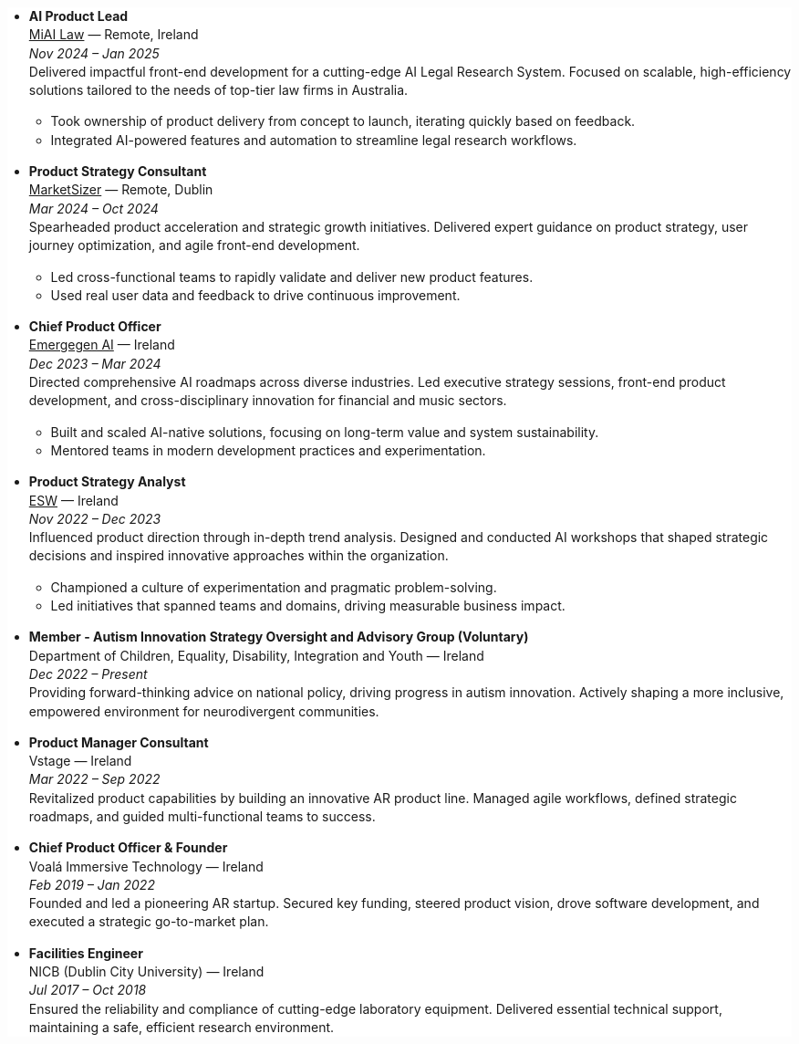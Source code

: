 - **AI Product Lead**  
  [MiAI Law](https://miai.law/) — Remote, Ireland  
  *Nov 2024 – Jan 2025*  
  Delivered impactful front-end development for a cutting-edge AI Legal Research System. Focused on scalable, high-efficiency solutions tailored to the needs of top-tier law firms in Australia.  
  - Took ownership of product delivery from concept to launch, iterating quickly based on feedback.  
  - Integrated AI-powered features and automation to streamline legal research workflows.

- **Product Strategy Consultant**  
  [MarketSizer](https://www.marketsizer.io/) — Remote, Dublin  
  *Mar 2024 – Oct 2024*  
  Spearheaded product acceleration and strategic growth initiatives. Delivered expert guidance on product strategy, user journey optimization, and agile front-end development.  
  - Led cross-functional teams to rapidly validate and deliver new product features.  
  - Used real user data and feedback to drive continuous improvement.

- **Chief Product Officer**  
  [Emergegen AI](https://www.emergegen.ai/) — Ireland  
  *Dec 2023 – Mar 2024*  
  Directed comprehensive AI roadmaps across diverse industries. Led executive strategy sessions, front-end product development, and cross-disciplinary innovation for financial and music sectors.  
  - Built and scaled AI-native solutions, focusing on long-term value and system sustainability.  
  - Mentored teams in modern development practices and experimentation.

- **Product Strategy Analyst**  
  [ESW](https://esw.com/) — Ireland  
  *Nov 2022 – Dec 2023*  
  Influenced product direction through in-depth trend analysis. Designed and conducted AI workshops that shaped strategic decisions and inspired innovative approaches within the organization.  
  - Championed a culture of experimentation and pragmatic problem-solving.  
  - Led initiatives that spanned teams and domains, driving measurable business impact.

- **Member - Autism Innovation Strategy Oversight and Advisory Group (Voluntary)**  
  Department of Children, Equality, Disability, Integration and Youth — Ireland  
  *Dec 2022 – Present*  
  Providing forward-thinking advice on national policy, driving progress in autism innovation. Actively shaping a more inclusive, empowered environment for neurodivergent communities.

- **Product Manager Consultant**  
  Vstage — Ireland  
  *Mar 2022 – Sep 2022*  
  Revitalized product capabilities by building an innovative AR product line. Managed agile workflows, defined strategic roadmaps, and guided multi-functional teams to success.

- **Chief Product Officer & Founder**  
  Voalá Immersive Technology — Ireland  
  *Feb 2019 – Jan 2022*  
  Founded and led a pioneering AR startup. Secured key funding, steered product vision, drove software development, and executed a strategic go-to-market plan.

- **Facilities Engineer**  
  NICB (Dublin City University) — Ireland  
  *Jul 2017 – Oct 2018*  
  Ensured the reliability and compliance of cutting-edge laboratory equipment. Delivered essential technical support, maintaining a safe, efficient research environment.
